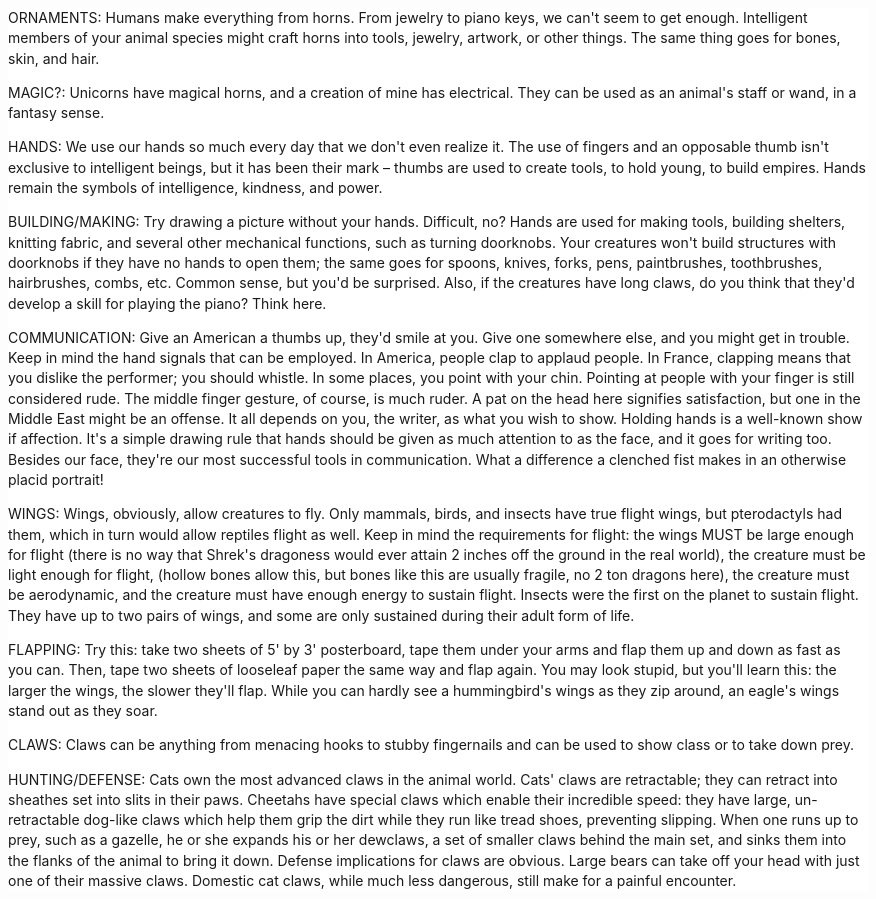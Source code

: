 ORNAMENTS: Humans make everything from horns. From jewelry to piano keys, we can't seem to get enough. Intelligent members of your animal species might craft horns into tools, jewelry, artwork, or other things. The same thing goes for bones, skin, and hair.

MAGIC?: Unicorns have magical horns, and a creation of mine has electrical. They can be used as an animal's staff or wand, in a fantasy sense.

HANDS: We use our hands so much every day that we don't even realize it. The use of fingers and an opposable thumb isn't exclusive to intelligent beings, but it has been their mark – thumbs are used to create tools, to hold young, to build empires. Hands remain the symbols of intelligence, kindness, and power.

BUILDING/MAKING: Try drawing a picture without your hands. Difficult, no? Hands are used for making tools, building shelters, knitting fabric, and several other mechanical functions, such as turning doorknobs. Your creatures won't build structures with doorknobs if they have no hands to open them; the same goes for spoons, knives, forks, pens, paintbrushes, toothbrushes, hairbrushes, combs, etc. Common sense, but you'd be surprised. Also, if the creatures have long claws, do you think that they'd develop a skill for playing the piano? Think here.

COMMUNICATION: Give an American a thumbs up, they'd smile at you. Give one somewhere else, and you might get in trouble. Keep in mind the hand signals that can be employed. In America, people clap to applaud people. In France, clapping means that you dislike the performer; you should whistle. In some places, you point with your chin. Pointing at people with your finger is still considered rude. The middle finger gesture, of course, is much ruder. A pat on the head here signifies satisfaction, but one in the Middle East might be an offense. It all depends on you, the writer, as what you wish to show. Holding hands is a well-known show if affection. It's a simple drawing rule that hands should be given as much attention to as the face, and it goes for writing too. Besides our face, they're our most successful tools in communication. What a difference a clenched fist makes in an otherwise placid portrait!

WINGS: Wings, obviously, allow creatures to fly. Only mammals, birds, and insects have true flight wings, but pterodactyls had them, which in turn would allow reptiles flight as well. Keep in mind the requirements for flight: the wings MUST be large enough for flight (there is no way that Shrek's dragoness would ever attain 2 inches off the ground in the real world), the creature must be light enough for flight, (hollow bones allow this, but bones like this are usually fragile, no 2 ton dragons here), the creature must be aerodynamic, and the creature must have enough energy to sustain flight. Insects were the first on the planet to sustain flight. They have up to two pairs of wings, and some are only sustained during their adult form of life.

FLAPPING: Try this: take two sheets of 5' by 3' posterboard, tape them under your arms and flap them up and down as fast as you can. Then, tape two sheets of looseleaf paper the same way and flap again. You may look stupid, but you'll learn this: the larger the wings, the slower they'll flap. While you can hardly see a hummingbird's wings as they zip around, an eagle's wings stand out as they soar.

CLAWS: Claws can be anything from menacing hooks to stubby fingernails and can be used to show class or to take down prey.

HUNTING/DEFENSE: Cats own the most advanced claws in the animal world. Cats' claws are retractable; they can retract into sheathes set into slits in their paws. Cheetahs have special claws which enable their incredible speed: they have large, un-retractable dog-like claws which help them grip the dirt while they run like tread shoes, preventing slipping. When one runs up to prey, such as a gazelle, he or she expands his or her dewclaws, a set of smaller claws behind the main set, and sinks them into the flanks of the animal to bring it down. Defense implications for claws are obvious. Large bears can take off your head with just one of their massive claws. Domestic cat claws, while much less dangerous, still make for a painful encounter.
